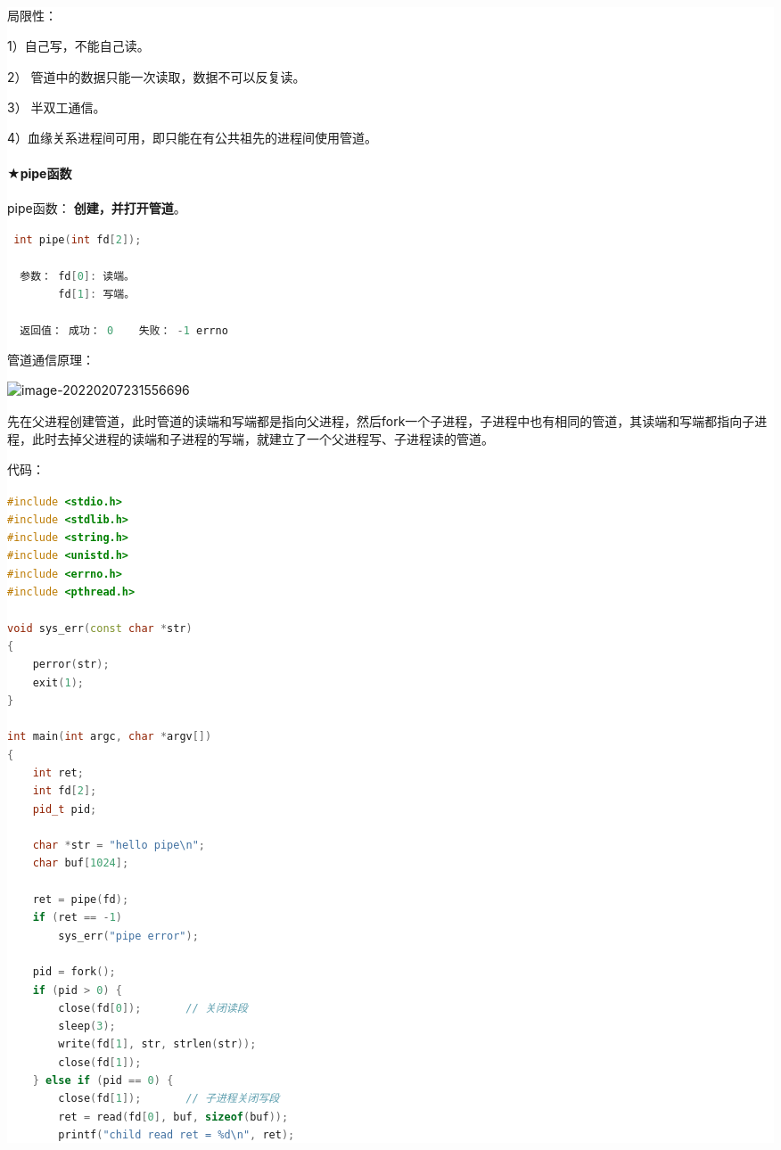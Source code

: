   局限性：

1）自己写，不能自己读。 

2） 管道中的数据只能一次读取，数据不可以反复读。 

3） 半双工通信。

4）血缘关系进程间可用，即只能在有公共祖先的进程间使用管道。

#### ★pipe函数

pipe函数：  **创建，并打开管道**。

```c++
 int pipe(int fd[2]); 

  参数： fd[0]: 读端。
	    fd[1]: 写端。

  返回值： 成功： 0    失败： -1 errno
```

管道通信原理：

![image-20220207231556696](C:\Users\Administrator\AppData\Roaming\Typora\typora-user-images\image-20220207231556696.png)

先在父进程创建管道，此时管道的读端和写端都是指向父进程，然后fork一个子进程，子进程中也有相同的管道，其读端和写端都指向子进程，此时去掉父进程的读端和子进程的写端，就建立了一个父进程写、子进程读的管道。

代码：

```c++
#include <stdio.h>
#include <stdlib.h>
#include <string.h>
#include <unistd.h>
#include <errno.h>
#include <pthread.h>

void sys_err(const char *str)
{
	perror(str);
	exit(1);
}

int main(int argc, char *argv[])
{
    int ret;
    int fd[2];
    pid_t pid;

    char *str = "hello pipe\n";
    char buf[1024];

    ret = pipe(fd);
    if (ret == -1)
        sys_err("pipe error");

    pid = fork();
    if (pid > 0) {
        close(fd[0]);       // 关闭读段
        sleep(3);
        write(fd[1], str, strlen(str));
        close(fd[1]);
    } else if (pid == 0) {
        close(fd[1]);       // 子进程关闭写段
        ret = read(fd[0], buf, sizeof(buf));
        printf("child read ret = %d\n", ret);
```